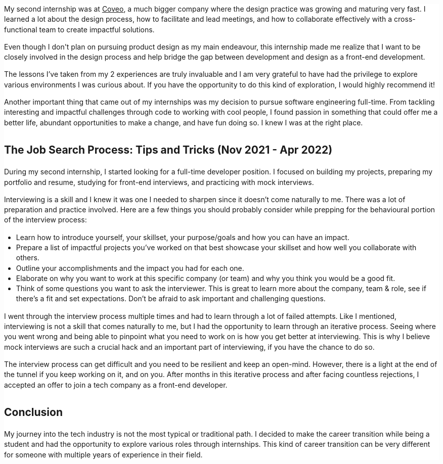 My second internship was at [Coveo](https://www.coveo.com/en), a much bigger company where the design practice was growing and maturing very fast. I learned a lot about the design process, how to facilitate and lead meetings, and how to collaborate effectively with a cross-functional team to create impactful solutions.

Even though I don't plan on pursuing product design as my main endeavour, this internship made me realize that I want to be closely involved in the design process and help bridge the gap between development and design as a front-end development.

The lessons I’ve taken from my 2 experiences are truly invaluable and I am very grateful to have had the privilege to explore various environments I was curious about. If you have the opportunity to do this kind of exploration, I would highly recommend it!

Another important thing that came out of my internships was my decision to pursue software engineering full-time. From tackling interesting and impactful challenges through code to working with cool people, I found passion in something that could offer me a better life, abundant opportunities to make a change, and have fun doing so. I knew I was at the right place.

## The Job Search Process: Tips and Tricks (Nov 2021 - Apr 2022)

During my second internship, I started looking for a full-time developer position. I focused on building my projects, preparing my portfolio and resume, studying for front-end interviews, and practicing with mock interviews.

Interviewing is a skill and I knew it was one I needed to sharpen since it doesn’t come naturally to me. There was a lot of preparation and practice involved. Here are a few things you should probably consider while prepping for the behavioural portion of the interview process:

- Learn how to introduce yourself, your skillset, your purpose/goals and how you can have an impact.
- Prepare a list of impactful projects you’ve worked on that best showcase your skillset and how well you collaborate with others.
- Outline your accomplishments and the impact you had for each one.
- Elaborate on why you want to work at this specific company (or team) and why you think you would be a good fit.
- Think of some questions you want to ask the interviewer. This is great to learn more about the company, team & role, see if there’s a fit and set expectations. Don’t be afraid to ask important and challenging questions.

I went through the interview process multiple times and had to learn through a lot of failed attempts. Like I mentioned, interviewing is not a skill that comes naturally to me, but I had the opportunity to learn through an iterative process. Seeing where you went wrong and being able to pinpoint what you need to work on is how you get better at interviewing. This is why I believe mock interviews are such a crucial hack and an important part of interviewing, if you have the chance to do so.

The interview process can get difficult and you need to be resilient and keep an open-mind. However, there is a light at the end of the tunnel if you keep working on it, and on you. After months in this iterative process and after facing countless rejections, I accepted an offer to join a tech company as a front-end developer.

## Conclusion

My journey into the tech industry is not the most typical or traditional path. I decided to make the career transition while being a student and had the opportunity to explore various roles through internships. This kind of career transition can be very different for someone with multiple years of experience in their field.
